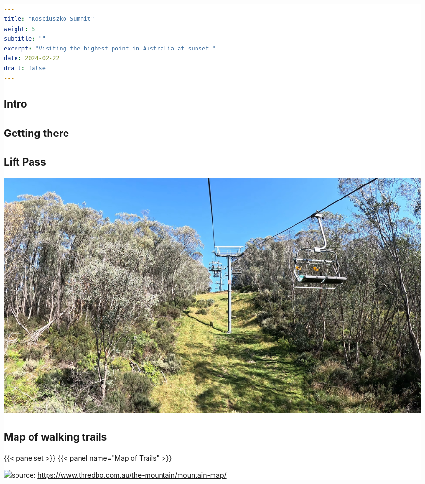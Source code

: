 ```yaml
---
title: "Kosciuszko Summit"
weight: 5
subtitle: ""
excerpt: "Visiting the highest point in Australia at sunset."
date: 2024-02-22
draft: false
---
```


## Intro

## Getting there

## Lift Pass

<img src="img/chairlift_01.jpeg" width="1920" />

## Map of walking trails

{{< panelset >}} {{< panel name="Map of Trails" >}}

![](/blog/kosciuszko-series/05-kosciuszko-summit/img/trails.png)source:
https://www.thredbo.com.au/the-mountain/mountain-map/
